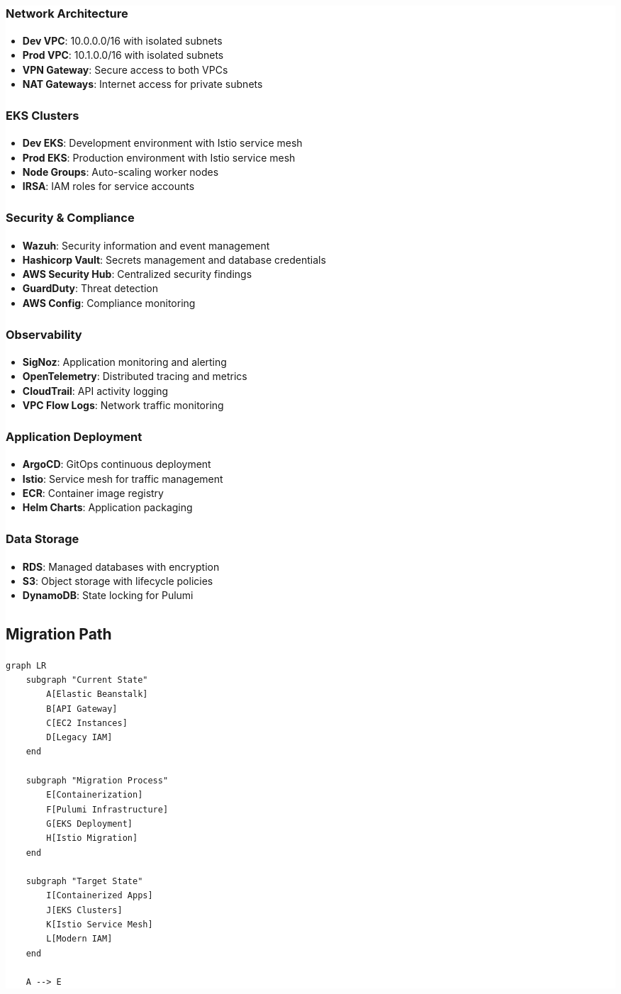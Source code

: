 ### Network Architecture
- **Dev VPC**: 10.0.0.0/16 with isolated subnets
- **Prod VPC**: 10.1.0.0/16 with isolated subnets
- **VPN Gateway**: Secure access to both VPCs
- **NAT Gateways**: Internet access for private subnets

### EKS Clusters
- **Dev EKS**: Development environment with Istio service mesh
- **Prod EKS**: Production environment with Istio service mesh
- **Node Groups**: Auto-scaling worker nodes
- **IRSA**: IAM roles for service accounts

### Security & Compliance
- **Wazuh**: Security information and event management
- **Hashicorp Vault**: Secrets management and database credentials
- **AWS Security Hub**: Centralized security findings
- **GuardDuty**: Threat detection
- **AWS Config**: Compliance monitoring

### Observability
- **SigNoz**: Application monitoring and alerting
- **OpenTelemetry**: Distributed tracing and metrics
- **CloudTrail**: API activity logging
- **VPC Flow Logs**: Network traffic monitoring

### Application Deployment
- **ArgoCD**: GitOps continuous deployment
- **Istio**: Service mesh for traffic management
- **ECR**: Container image registry
- **Helm Charts**: Application packaging

### Data Storage
- **RDS**: Managed databases with encryption
- **S3**: Object storage with lifecycle policies
- **DynamoDB**: State locking for Pulumi

## Migration Path

```mermaid
graph LR
    subgraph "Current State"
        A[Elastic Beanstalk]
        B[API Gateway]
        C[EC2 Instances]
        D[Legacy IAM]
    end
    
    subgraph "Migration Process"
        E[Containerization]
        F[Pulumi Infrastructure]
        G[EKS Deployment]
        H[Istio Migration]
    end
    
    subgraph "Target State"
        I[Containerized Apps]
        J[EKS Clusters]
        K[Istio Service Mesh]
        L[Modern IAM]
    end
    
    A --> E
```